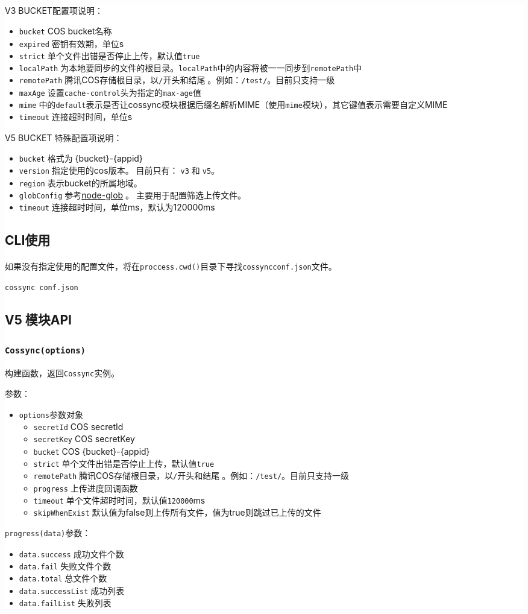 ```json
```

V3 BUCKET配置项说明：

* `bucket` COS bucket名称
* `expired` 密钥有效期，单位s
* `strict` 单个文件出错是否停止上传，默认值`true`
* `localPath` 为本地要同步的文件的根目录。`localPath`中的内容将被一一同步到`remotePath`中
* `remotePath` 腾讯COS存储根目录，以`/`开头和结尾 。例如：`/test/`。目前只支持一级
* `maxAge` 设置`cache-control`头为指定的`max-age`值
* `mime` 中的`default`表示是否让cossync模块根据后缀名解析MIME（使用`mime`模块），其它键值表示需要自定义MIME
* `timeout` 连接超时时间，单位s


V5 BUCKET 特殊配置项说明：

* `bucket` 格式为 {bucket}-{appid}
* `version` 指定使用的cos版本。 目前只有： `v3` 和 `v5`。
* `region`  表示bucket的所属地域。
* `globConfig`  参考[node-glob](https://github.com/isaacs/node-glob) 。 主要用于配置筛选上传文件。
* `timeout` 连接超时时间，单位ms，默认为120000ms

## CLI使用
如果没有指定使用的配置文件，将在`proccess.cwd()`目录下寻找`cossyncconf.json`文件。

```sh
cossync conf.json
```

## V5 模块API

### `Cossync(options)`

构建函数，返回`Cossync`实例。

参数：

* `options`参数对象
    * `secretId` COS  secretId
    * `secretKey` COS secretKey
    * `bucket` COS {bucket}-{appid}
    * `strict` 单个文件出错是否停止上传，默认值`true`
    * `remotePath` 腾讯COS存储根目录，以`/`开头和结尾 。例如：`/test/`。目前只支持一级
    * `progress` 上传进度回调函数
    * `timeout` 单个文件超时时间，默认值`120000`ms
    * `skipWhenExist` 默认值为false则上传所有文件，值为true则跳过已上传的文件


`progress(data)`参数：

* `data.success` 成功文件个数
* `data.fail` 失败文件个数
* `data.total` 总文件个数
* `data.successList`  成功列表
* `data.failList`  失败列表
